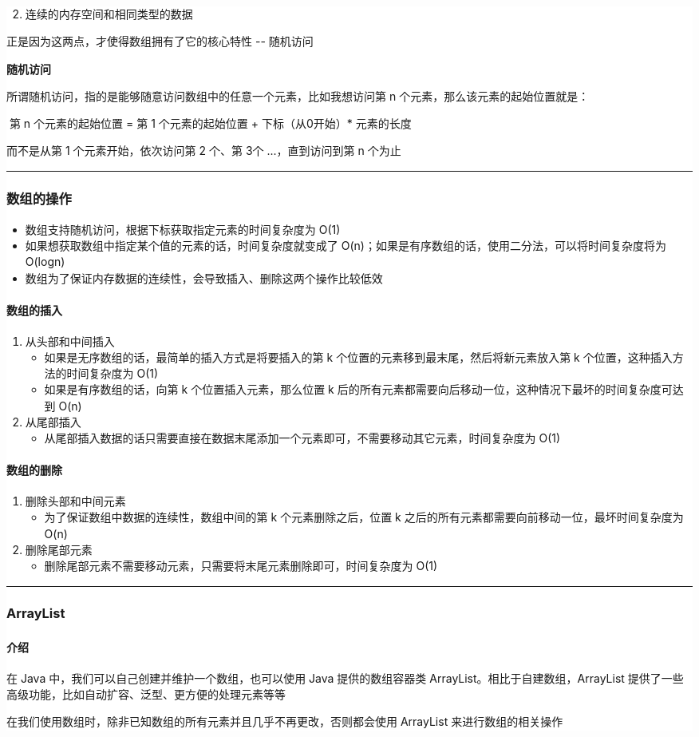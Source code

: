 2. 连续的内存空间和相同类型的数据



正是因为这两点，才使得数组拥有了它的核心特性 -- 随机访问



**随机访问**

所谓随机访问，指的是能够随意访问数组中的任意一个元素，比如我想访问第 n 个元素，那么该元素的起始位置就是：

​		第 n 个元素的起始位置 = 第 1 个元素的起始位置  + 下标（从0开始）* 元素的长度

而不是从第 1 个元素开始，依次访问第 2 个、第 3个 ...，直到访问到第 n 个为止



------

### 数组的操作



* 数组支持随机访问，根据下标获取指定元素的时间复杂度为 O(1)
* 如果想获取数组中指定某个值的元素的话，时间复杂度就变成了 O(n)；如果是有序数组的话，使用二分法，可以将时间复杂度将为 O(logn)
* 数组为了保证内存数据的连续性，会导致插入、删除这两个操作比较低效



#### 数组的插入

1. 从头部和中间插入
   * 如果是无序数组的话，最简单的插入方式是将要插入的第 k 个位置的元素移到最末尾，然后将新元素放入第 k 个位置，这种插入方法的时间复杂度为 O(1)
   * 如果是有序数组的话，向第 k 个位置插入元素，那么位置 k 后的所有元素都需要向后移动一位，这种情况下最坏的时间复杂度可达到 O(n)
2. 从尾部插入
   * 从尾部插入数据的话只需要直接在数据末尾添加一个元素即可，不需要移动其它元素，时间复杂度为 O(1)



#### 数组的删除

1. 删除头部和中间元素
   * 为了保证数组中数据的连续性，数组中间的第 k 个元素删除之后，位置 k 之后的所有元素都需要向前移动一位，最坏时间复杂度为 O(n)
2. 删除尾部元素
   * 删除尾部元素不需要移动元素，只需要将末尾元素删除即可，时间复杂度为 O(1)



------

### ArrayList

#### 介绍



在 Java 中，我们可以自己创建并维护一个数组，也可以使用 Java 提供的数组容器类 ArrayList。相比于自建数组，ArrayList 提供了一些高级功能，比如自动扩容、泛型、更方便的处理元素等等



在我们使用数组时，除非已知数组的所有元素并且几乎不再更改，否则都会使用 ArrayList 来进行数组的相关操作
